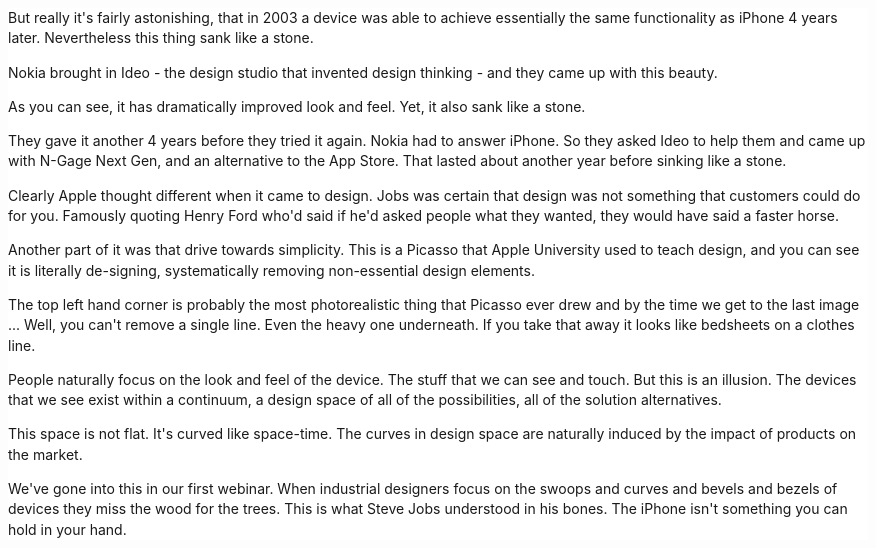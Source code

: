 

But really it's fairly astonishing, that in 2003 a device was able 
to achieve essentially the same functionality as iPhone 4 years later.
Nevertheless this thing sank like a stone.

Nokia brought in Ideo - the design studio that invented design thinking -
and they came up with this beauty.



As you can see, it has dramatically improved look and feel.
Yet, it also sank like a stone.

They gave it another 4 years before they tried it again.
Nokia had to answer iPhone.
So they asked Ideo to help them and came up with N-Gage Next Gen, 
and an alternative to the App Store.
That lasted about another year before sinking like a stone.

Clearly Apple thought different when it came to design.
Jobs was certain that design was not something that customers could do for you. 
Famously quoting Henry Ford
who'd said if he'd asked people what they wanted, 
they would have said a faster horse.

Another part of it was that drive towards simplicity.
This is a Picasso that
Apple University used to teach design, and you can see it is literally
de-signing,
systematically removing non-essential design elements.



The top left hand corner is probably the most photorealistic 
thing that Picasso ever drew and by the time we get to the last image ...
Well, you can't remove a single line.
Even the heavy one underneath.
If you take that away it looks like
bedsheets on a clothes line.

People naturally focus on the look and feel of the device. 
The stuff that we can see and touch.
But this is an illusion.
The devices that we see exist within a
continuum, a design space of all of the possibilities, 
all of the solution alternatives.

This space is not flat.
It's curved like space-time. 
The curves in design space are naturally induced 
by the impact of products on the market.

We've gone into this in our first webinar.
When industrial designers focus on the swoops and curves and
bevels and bezels of devices they miss the wood for the trees.
This is what Steve Jobs understood in his bones. 
The iPhone isn't something you can hold in your hand.

